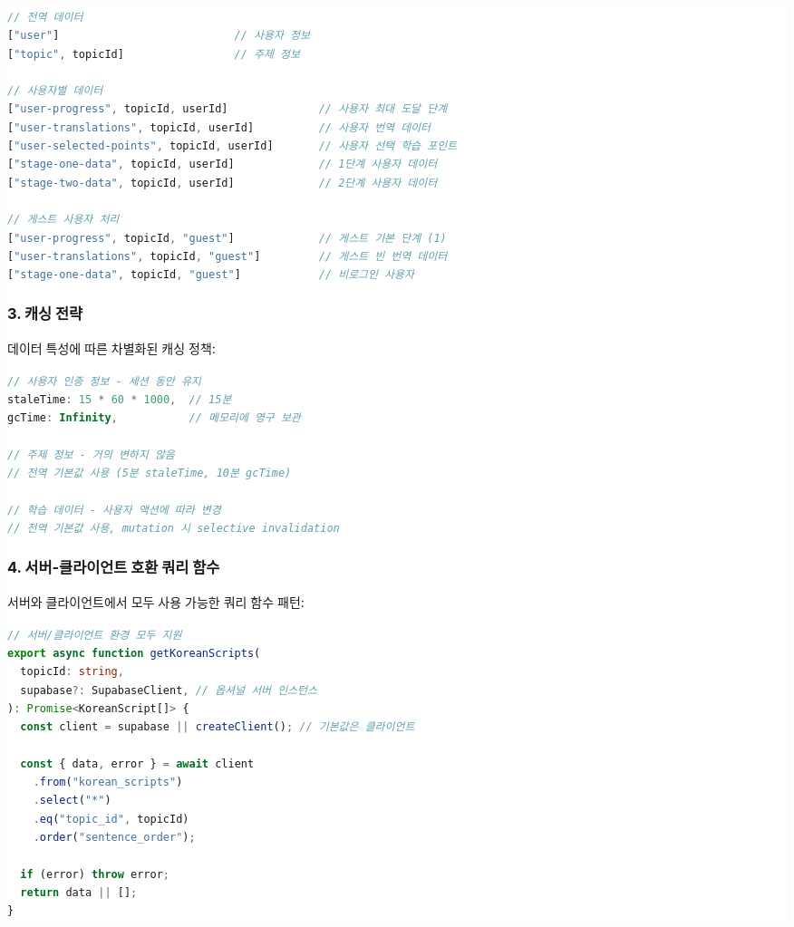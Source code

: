 ```typescript
// 전역 데이터
["user"]                           // 사용자 정보
["topic", topicId]                 // 주제 정보

// 사용자별 데이터  
["user-progress", topicId, userId]              // 사용자 최대 도달 단계
["user-translations", topicId, userId]          // 사용자 번역 데이터
["user-selected-points", topicId, userId]       // 사용자 선택 학습 포인트
["stage-one-data", topicId, userId]             // 1단계 사용자 데이터
["stage-two-data", topicId, userId]             // 2단계 사용자 데이터

// 게스트 사용자 처리
["user-progress", topicId, "guest"]             // 게스트 기본 단계 (1)
["user-translations", topicId, "guest"]         // 게스트 빈 번역 데이터
["stage-one-data", topicId, "guest"]            // 비로그인 사용자
```

### 3. 캐싱 전략

데이터 특성에 따른 차별화된 캐싱 정책:

```typescript
// 사용자 인증 정보 - 세션 동안 유지
staleTime: 15 * 60 * 1000,  // 15분
gcTime: Infinity,           // 메모리에 영구 보관

// 주제 정보 - 거의 변하지 않음
// 전역 기본값 사용 (5분 staleTime, 10분 gcTime)

// 학습 데이터 - 사용자 액션에 따라 변경
// 전역 기본값 사용, mutation 시 selective invalidation
```

### 4. 서버-클라이언트 호환 쿼리 함수

서버와 클라이언트에서 모두 사용 가능한 쿼리 함수 패턴:

```typescript
// 서버/클라이언트 환경 모두 지원
export async function getKoreanScripts(
  topicId: string,
  supabase?: SupabaseClient, // 옵셔널 서버 인스턴스
): Promise<KoreanScript[]> {
  const client = supabase || createClient(); // 기본값은 클라이언트
  
  const { data, error } = await client
    .from("korean_scripts")
    .select("*")
    .eq("topic_id", topicId)
    .order("sentence_order");

  if (error) throw error;
  return data || [];
}
```
